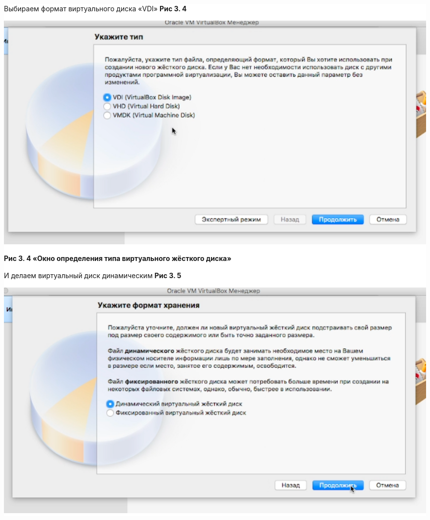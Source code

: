 
Выбираем формат виртуального диска «VDI» **Рис 3. 4**

![](img004.png)

**Рис 3. 4 «Окно определения типа виртуального жёсткого диска»**



И делаем виртуальный диск динамическим **Рис 3. 5**

![](img005.png)
